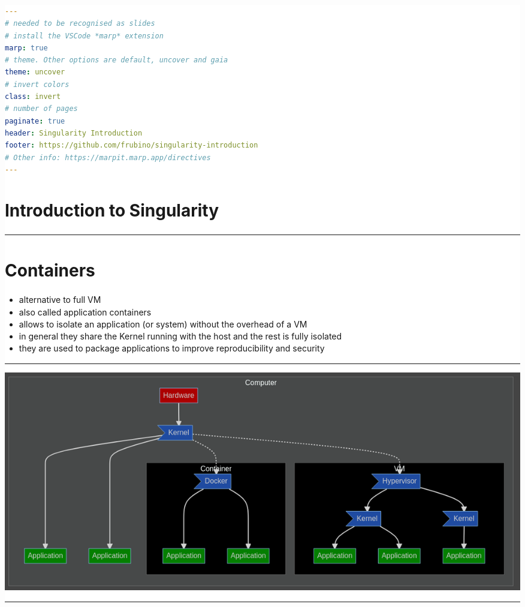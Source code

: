 ```yaml
---
# needed to be recognised as slides
# install the VSCode *marp* extension
marp: true
# theme. Other options are default, uncover and gaia
theme: uncover
# invert colors
class: invert
# number of pages
paginate: true
header: Singularity Introduction
footer: https://github.com/frubino/singularity-introduction
# Other info: https://marpit.marp.app/directives
---
```




# Introduction to Singularity

---

# Containers

* alternative to full VM
* also called application containers
* allows to isolate an application (or system) without the overhead of a VM
* in general they share the Kernel running with the host and the rest is fully isolated
* they are used to package applications to improve reproducibility and security

---

![bg fit](diagram1.png)

---